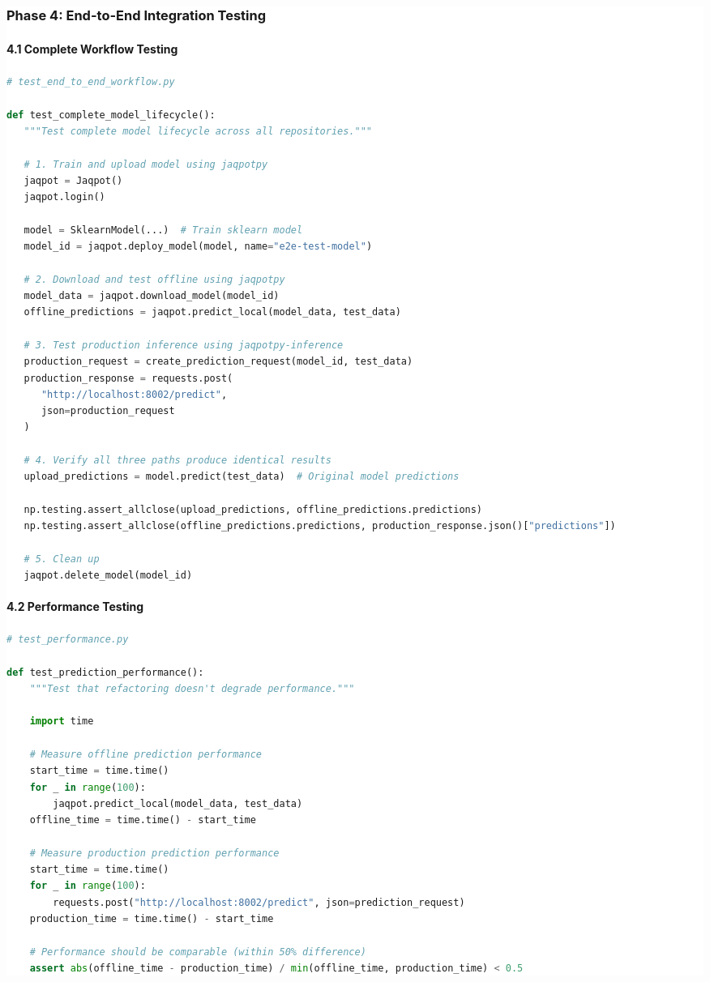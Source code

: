 ### Phase 4: End-to-End Integration Testing

#### 4.1 Complete Workflow Testing

```python
# test_end_to_end_workflow.py

def test_complete_model_lifecycle():
   """Test complete model lifecycle across all repositories."""

   # 1. Train and upload model using jaqpotpy
   jaqpot = Jaqpot()
   jaqpot.login()

   model = SklearnModel(...)  # Train sklearn model
   model_id = jaqpot.deploy_model(model, name="e2e-test-model")

   # 2. Download and test offline using jaqpotpy
   model_data = jaqpot.download_model(model_id)
   offline_predictions = jaqpot.predict_local(model_data, test_data)

   # 3. Test production inference using jaqpotpy-inference
   production_request = create_prediction_request(model_id, test_data)
   production_response = requests.post(
      "http://localhost:8002/predict",
      json=production_request
   )

   # 4. Verify all three paths produce identical results
   upload_predictions = model.predict(test_data)  # Original model predictions

   np.testing.assert_allclose(upload_predictions, offline_predictions.predictions)
   np.testing.assert_allclose(offline_predictions.predictions, production_response.json()["predictions"])

   # 5. Clean up
   jaqpot.delete_model(model_id)
```

#### 4.2 Performance Testing

```python
# test_performance.py

def test_prediction_performance():
    """Test that refactoring doesn't degrade performance."""

    import time

    # Measure offline prediction performance
    start_time = time.time()
    for _ in range(100):
        jaqpot.predict_local(model_data, test_data)
    offline_time = time.time() - start_time

    # Measure production prediction performance
    start_time = time.time()
    for _ in range(100):
        requests.post("http://localhost:8002/predict", json=prediction_request)
    production_time = time.time() - start_time

    # Performance should be comparable (within 50% difference)
    assert abs(offline_time - production_time) / min(offline_time, production_time) < 0.5
```
